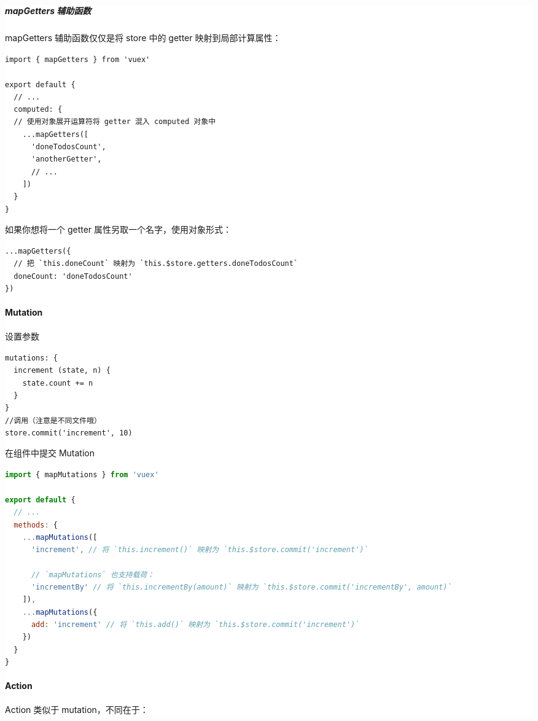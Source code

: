 
##### mapGetters 辅助函数
mapGetters 辅助函数仅仅是将 store 中的 getter 映射到局部计算属性：
```vue
import { mapGetters } from 'vuex'

export default {
  // ...
  computed: {
  // 使用对象展开运算符将 getter 混入 computed 对象中
    ...mapGetters([
      'doneTodosCount',
      'anotherGetter',
      // ...
    ])
  }
}
```

如果你想将一个 getter 属性另取一个名字，使用对象形式：
```vue
...mapGetters({
  // 把 `this.doneCount` 映射为 `this.$store.getters.doneTodosCount`
  doneCount: 'doneTodosCount'
})
```


#### Mutation 
设置参数
```vue
mutations: {
  increment (state, n) {
    state.count += n
  }
}
//调用（注意是不同文件哦）
store.commit('increment', 10)
```
在组件中提交 Mutation
```javascript
import { mapMutations } from 'vuex'

export default {
  // ...
  methods: {
    ...mapMutations([
      'increment', // 将 `this.increment()` 映射为 `this.$store.commit('increment')`

      // `mapMutations` 也支持载荷：
      'incrementBy' // 将 `this.incrementBy(amount)` 映射为 `this.$store.commit('incrementBy', amount)`
    ]),
    ...mapMutations({
      add: 'increment' // 将 `this.add()` 映射为 `this.$store.commit('increment')`
    })
  }
}
```
#### Action
Action 类似于 mutation，不同在于：
